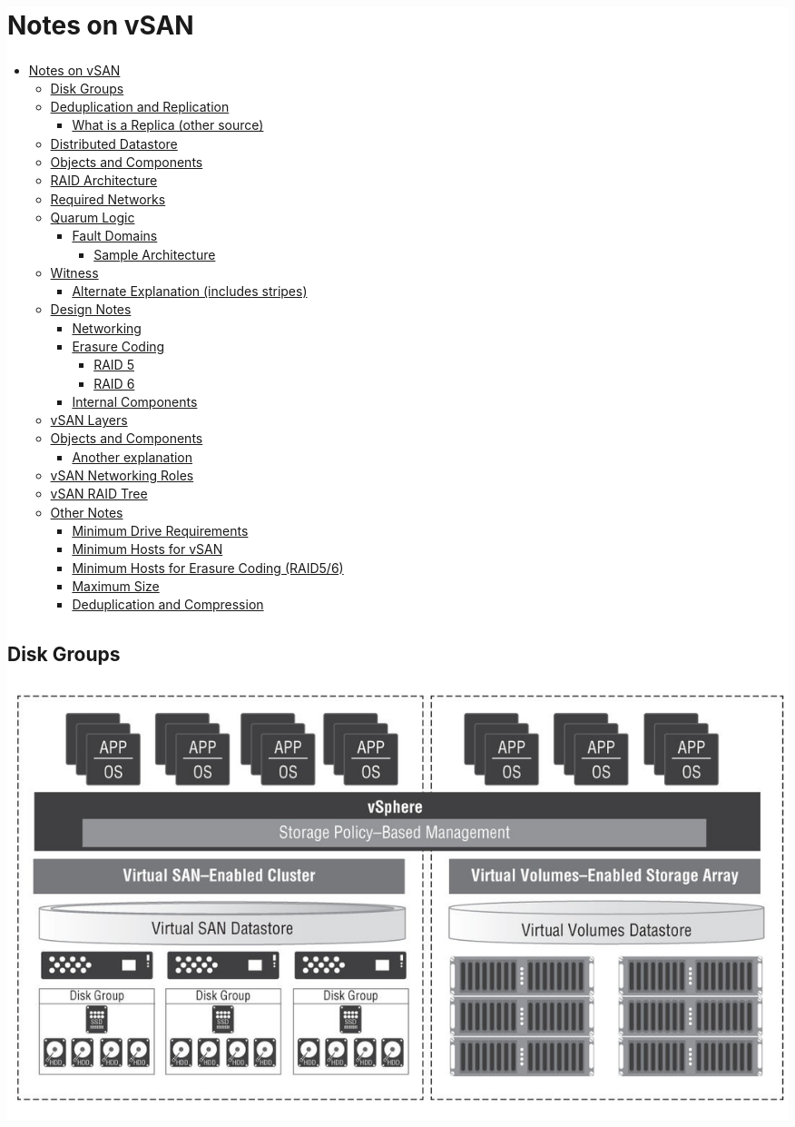 # Notes on vSAN

- [Notes on vSAN](#notes-on-vsan)
  - [Disk Groups](#disk-groups)
  - [Deduplication and Replication](#deduplication-and-replication)
    - [What is a Replica (other source)](#what-is-a-replica-other-source)
  - [Distributed Datastore](#distributed-datastore)
  - [Objects and Components](#objects-and-components)
  - [RAID Architecture](#raid-architecture)
  - [Required Networks](#required-networks)
  - [Quarum Logic](#quarum-logic)
    - [Fault Domains](#fault-domains)
      - [Sample Architecture](#sample-architecture)
  - [Witness](#witness)
    - [Alternate Explanation (includes stripes)](#alternate-explanation-includes-stripes)
  - [Design Notes](#design-notes)
    - [Networking](#networking)
    - [Erasure Coding](#erasure-coding)
      - [RAID 5](#raid-5)
      - [RAID 6](#raid-6)
    - [Internal Components](#internal-components)
  - [vSAN Layers](#vsan-layers)
  - [Objects and Components](#objects-and-components-1)
    - [Another explanation](#another-explanation)
  - [vSAN Networking Roles](#vsan-networking-roles)
  - [vSAN RAID Tree](#vsan-raid-tree)
  - [Other Notes](#other-notes)
    - [Minimum Drive Requirements](#minimum-drive-requirements)
    - [Minimum Hosts for vSAN](#minimum-hosts-for-vsan)
    - [Minimum Hosts for Erasure Coding (RAID5/6)](#minimum-hosts-for-erasure-coding-raid56)
    - [Maximum Size](#maximum-size)
    - [Deduplication and Compression](#deduplication-and-compression)

## Disk Groups
![](images/2021-07-12-13-18-23.png)
